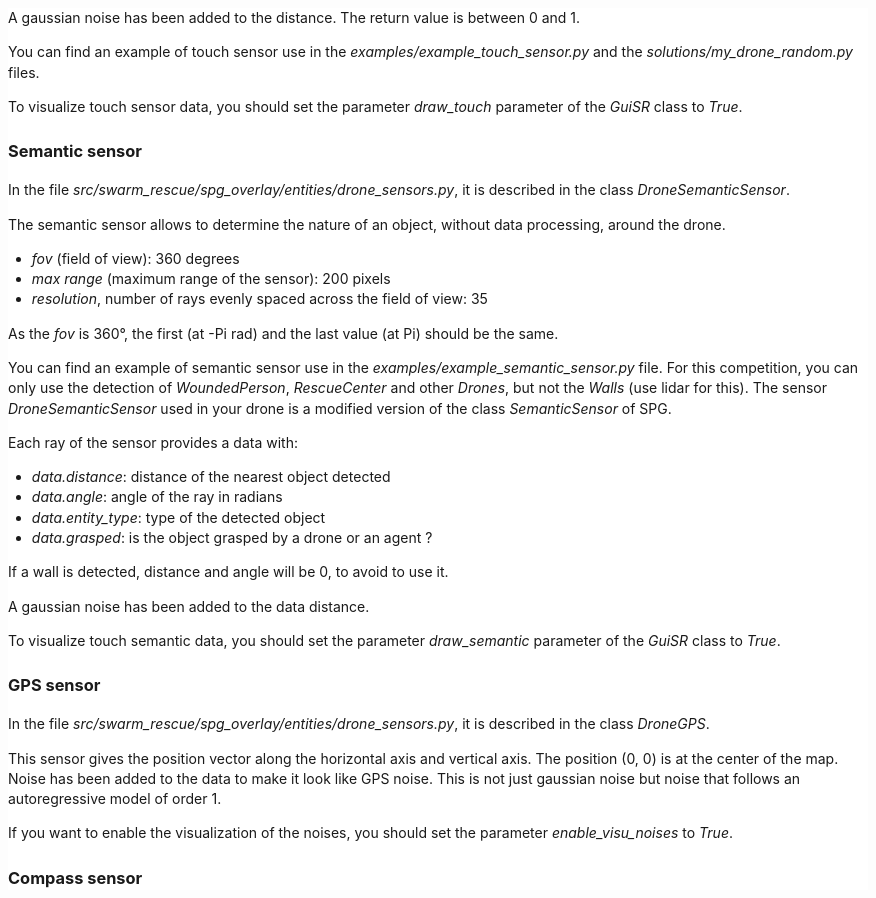 A gaussian noise has been added to the distance.
The return value is between 0 and 1.

You can find an example of touch sensor use in the *examples/example_touch_sensor.py* and the *solutions/my_drone_random.py* files.

To visualize touch sensor data, you should set the parameter *draw_touch* parameter of the *GuiSR* class to *True*.

### Semantic sensor

In the file *src/swarm_rescue/spg_overlay/entities/drone_sensors.py*, it is described in the class *DroneSemanticSensor*.

The semantic sensor allows to determine the nature of an object, without data processing, around the drone.

- *fov* (field of view): 360 degrees
- *max range* (maximum range of the sensor): 200 pixels
- *resolution*, number of rays evenly spaced across the field of view: 35

As the *fov* is 360°, the first (at -Pi rad) and the last value (at Pi) should be the same.

You can find an example of semantic sensor use in the *examples/example_semantic_sensor.py* file. For this competition, you can only use the detection of *WoundedPerson*, *RescueCenter* and other *Drones*, but not the *Walls* (use lidar for this).
The sensor *DroneSemanticSensor* used in your drone is a modified version of the class *SemanticSensor* of SPG.

Each ray of the sensor provides a data with:
- *data.distance*: distance of the nearest object detected
- *data.angle*: angle of the ray in radians
- *data.entity_type*: type of the detected object
- *data.grasped*: is the object grasped by a drone or an agent ?

If a wall is detected, distance and angle will be 0, to avoid to use it.

A gaussian noise has been added to the data distance.

To visualize touch semantic data, you should set the parameter *draw_semantic* parameter of the *GuiSR* class to *True*.

### GPS sensor

In the file *src/swarm_rescue/spg_overlay/entities/drone_sensors.py*, it is described in the class *DroneGPS*.

This sensor gives the position vector along the horizontal axis and vertical axis.
The position (0, 0) is at the center of the map.
Noise has been added to the data to make it look like GPS noise. This is not just gaussian noise but noise that follows an autoregressive model of order 1.

If you want to enable the visualization of the noises, you should set the parameter *enable_visu_noises* to *True*.

### Compass sensor
